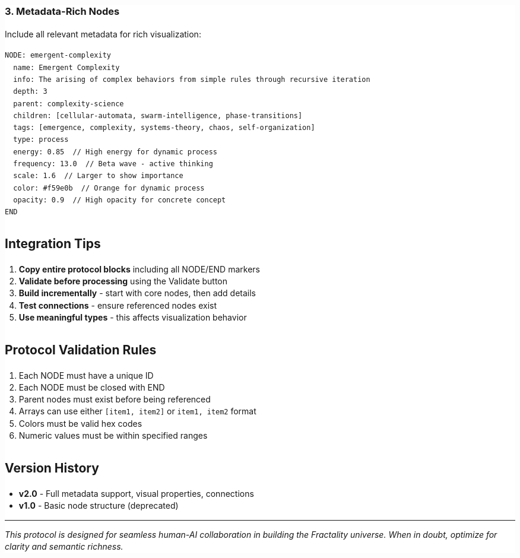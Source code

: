 ### 3. Metadata-Rich Nodes
Include all relevant metadata for rich visualization:

```
NODE: emergent-complexity
  name: Emergent Complexity
  info: The arising of complex behaviors from simple rules through recursive iteration
  depth: 3
  parent: complexity-science
  children: [cellular-automata, swarm-intelligence, phase-transitions]
  tags: [emergence, complexity, systems-theory, chaos, self-organization]
  type: process
  energy: 0.85  // High energy for dynamic process
  frequency: 13.0  // Beta wave - active thinking
  scale: 1.6  // Larger to show importance
  color: #f59e0b  // Orange for dynamic process
  opacity: 0.9  // High opacity for concrete concept
END
```

## Integration Tips

1. **Copy entire protocol blocks** including all NODE/END markers
2. **Validate before processing** using the Validate button
3. **Build incrementally** - start with core nodes, then add details
4. **Test connections** - ensure referenced nodes exist
5. **Use meaningful types** - this affects visualization behavior

## Protocol Validation Rules

1. Each NODE must have a unique ID
2. Each NODE must be closed with END
3. Parent nodes must exist before being referenced
4. Arrays can use either `[item1, item2]` or `item1, item2` format
5. Colors must be valid hex codes
6. Numeric values must be within specified ranges

## Version History

- **v2.0** - Full metadata support, visual properties, connections
- **v1.0** - Basic node structure (deprecated)

---

*This protocol is designed for seamless human-AI collaboration in building the Fractality universe. When in doubt, optimize for clarity and semantic richness.*
